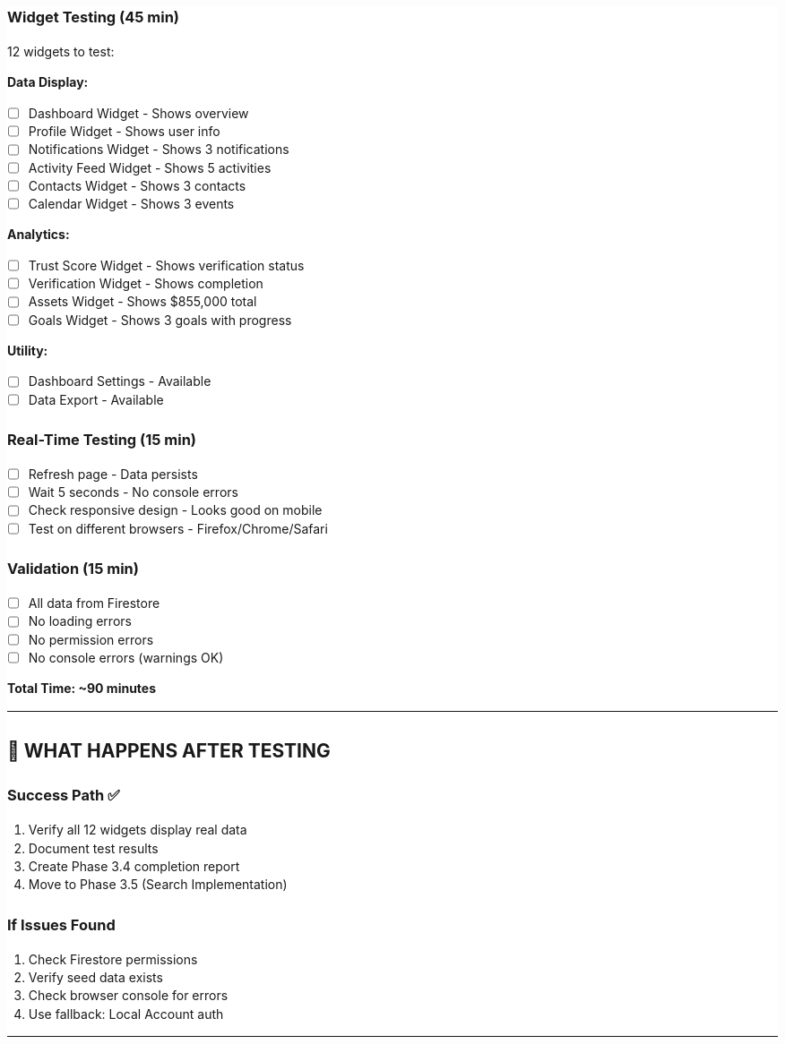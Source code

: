 ### Widget Testing (45 min)
12 widgets to test:

**Data Display:**
- [ ] Dashboard Widget - Shows overview
- [ ] Profile Widget - Shows user info
- [ ] Notifications Widget - Shows 3 notifications
- [ ] Activity Feed Widget - Shows 5 activities
- [ ] Contacts Widget - Shows 3 contacts
- [ ] Calendar Widget - Shows 3 events

**Analytics:**
- [ ] Trust Score Widget - Shows verification status
- [ ] Verification Widget - Shows completion
- [ ] Assets Widget - Shows $855,000 total
- [ ] Goals Widget - Shows 3 goals with progress

**Utility:**
- [ ] Dashboard Settings - Available
- [ ] Data Export - Available

### Real-Time Testing (15 min)
- [ ] Refresh page - Data persists
- [ ] Wait 5 seconds - No console errors
- [ ] Check responsive design - Looks good on mobile
- [ ] Test on different browsers - Firefox/Chrome/Safari

### Validation (15 min)
- [ ] All data from Firestore
- [ ] No loading errors
- [ ] No permission errors
- [ ] No console errors (warnings OK)

**Total Time: ~90 minutes**

---

## 🎯 WHAT HAPPENS AFTER TESTING

### Success Path ✅
1. Verify all 12 widgets display real data
2. Document test results
3. Create Phase 3.4 completion report
4. Move to Phase 3.5 (Search Implementation)

### If Issues Found
1. Check Firestore permissions
2. Verify seed data exists
3. Check browser console for errors
4. Use fallback: Local Account auth

---